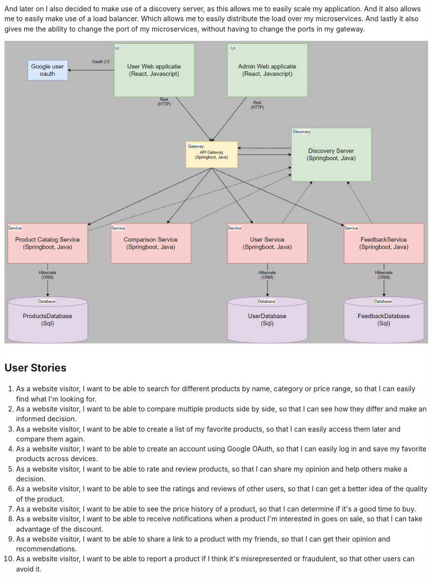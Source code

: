 And later on I also decided to make use of a discovery server, as this allows me to easily scale my application. And it also allows me to easily make use of a load balancer. Which allows me to easily distribute the load over my microservices. And lastly it also gives me the ability to change the port of my microservices, without having to change the ports in my gateway.

![image](./images/architecture_modelv3.png)

## User Stories
1.  As a website visitor, I want to be able to search for different products by name, category or price range, so that I can easily find what I'm looking for.
2.  As a website visitor, I want to be able to compare multiple products side by side, so that I can see how they differ and make an informed decision.
3.  As a website visitor, I want to be able to create a list of my favorite products, so that I can easily access them later and compare them again.
4.  As a website visitor, I want to be able to create an account using Google OAuth, so that I can easily log in and save my favorite products across devices.
5.  As a website visitor, I want to be able to rate and review products, so that I can share my opinion and help others make a decision.
6.  As a website visitor, I want to be able to see the ratings and reviews of other users, so that I can get a better idea of the quality of the product.
7.  As a website visitor, I want to be able to see the price history of a product, so that I can determine if it's a good time to buy.
8.  As a website visitor, I want to be able to receive notifications when a product I'm interested in goes on sale, so that I can take advantage of the discount.
9.  As a website visitor, I want to be able to share a link to a product with my friends, so that I can get their opinion and recommendations.
10. As a website visitor, I want to be able to report a product if I think it's misrepresented or fraudulent, so that other users can avoid it.
